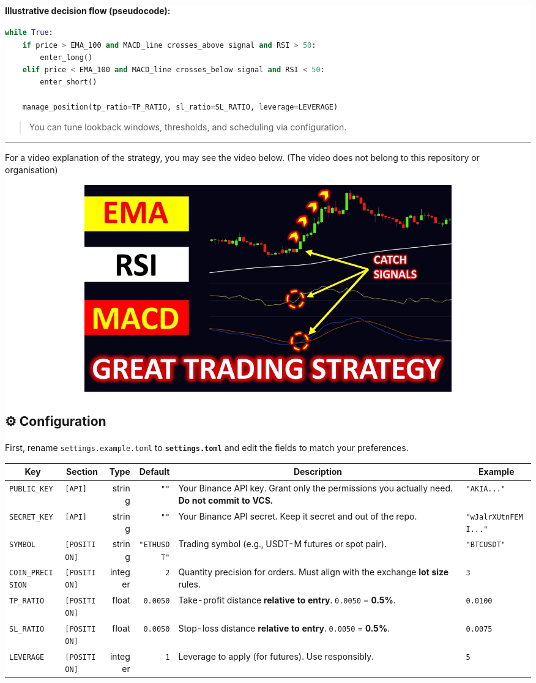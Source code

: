 **Illustrative decision flow (pseudocode):**

```py
while True:
    if price > EMA_100 and MACD_line crosses_above signal and RSI > 50:
        enter_long()
    elif price < EMA_100 and MACD_line crosses_below signal and RSI < 50:
        enter_short()

    manage_position(tp_ratio=TP_RATIO, sl_ratio=SL_RATIO, leverage=LEVERAGE)
```

> You can tune lookback windows, thresholds, and scheduling via configuration.

---

For a video explanation of the strategy, you may see the video below. (The video does not belong to this repository or organisation)

<div align="center">
  <a href="https://www.youtube.com/watch?v=Gs-_tleyz3Q&ab_channel=TRADEEMPIRE"><img src="assets/strategy.jpg" alt="Strategy Reference" width="600"> </a>
</div>

## ⚙️ Configuration

First, rename `settings.example.toml` to **`settings.toml`** and edit the fields to match your preferences.

| Key              | Section      |    Type |           Default | Description                                                                                   | Example               |
| ---------------- | ------------ | ------: | ----------------: | --------------------------------------------------------------------------------------------- | --------------------- |
| `PUBLIC_KEY`     | `[API]`      |  string |              `""` | Your Binance API key. Grant only the permissions you actually need. **Do not commit to VCS.** | `"AKIA..."`           |
| `SECRET_KEY`     | `[API]`      |  string |              `""` | Your Binance API secret. Keep it secret and out of the repo.                                  | `"wJalrXUtnFEMI..."`  |
| `SYMBOL`         | `[POSITION]` |  string |       `"ETHUSDT"` | Trading symbol (e.g., USDT-M futures or spot pair).                                           | `"BTCUSDT"`           |
| `COIN_PRECISION` | `[POSITION]` | integer |               `2` | Quantity precision for orders. Must align with the exchange **lot size** rules.               | `3`                   |
| `TP_RATIO`       | `[POSITION]` |   float |          `0.0050` | Take-profit distance **relative to entry**. `0.0050` = **0.5%**.                              | `0.0100`              |
| `SL_RATIO`       | `[POSITION]` |   float |          `0.0050` | Stop-loss distance **relative to entry**. `0.0050` = **0.5%**.                                | `0.0075`              |
| `LEVERAGE`       | `[POSITION]` | integer |               `1` | Leverage to apply (for futures). Use responsibly.                                             | `5`                   |